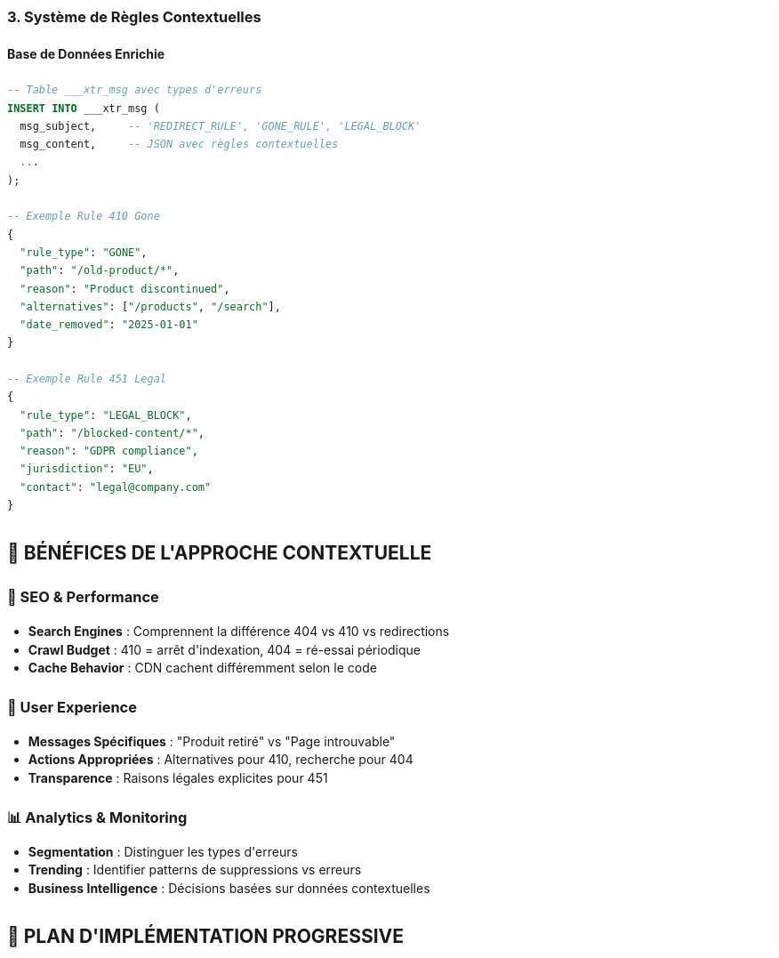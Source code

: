 ### **3. Système de Règles Contextuelles**

#### **Base de Données Enrichie**
```sql
-- Table ___xtr_msg avec types d'erreurs
INSERT INTO ___xtr_msg (
  msg_subject,     -- 'REDIRECT_RULE', 'GONE_RULE', 'LEGAL_BLOCK'
  msg_content,     -- JSON avec règles contextuelles
  ...
);

-- Exemple Rule 410 Gone
{
  "rule_type": "GONE",
  "path": "/old-product/*",
  "reason": "Product discontinued",
  "alternatives": ["/products", "/search"],
  "date_removed": "2025-01-01"
}

-- Exemple Rule 451 Legal
{
  "rule_type": "LEGAL_BLOCK", 
  "path": "/blocked-content/*",
  "reason": "GDPR compliance",
  "jurisdiction": "EU",
  "contact": "legal@company.com"
}
```

## 🎯 **BÉNÉFICES DE L'APPROCHE CONTEXTUELLE**

### **🚀 SEO & Performance**
- **Search Engines** : Comprennent la différence 404 vs 410 vs redirections
- **Crawl Budget** : 410 = arrêt d'indexation, 404 = ré-essai périodique
- **Cache Behavior** : CDN cachent différemment selon le code

### **👥 User Experience**
- **Messages Spécifiques** : "Produit retiré" vs "Page introuvable"
- **Actions Appropriées** : Alternatives pour 410, recherche pour 404
- **Transparence** : Raisons légales explicites pour 451

### **📊 Analytics & Monitoring**
- **Segmentation** : Distinguer les types d'erreurs
- **Trending** : Identifier patterns de suppressions vs erreurs
- **Business Intelligence** : Décisions basées sur données contextuelles

## 🔄 **PLAN D'IMPLÉMENTATION PROGRESSIVE**
